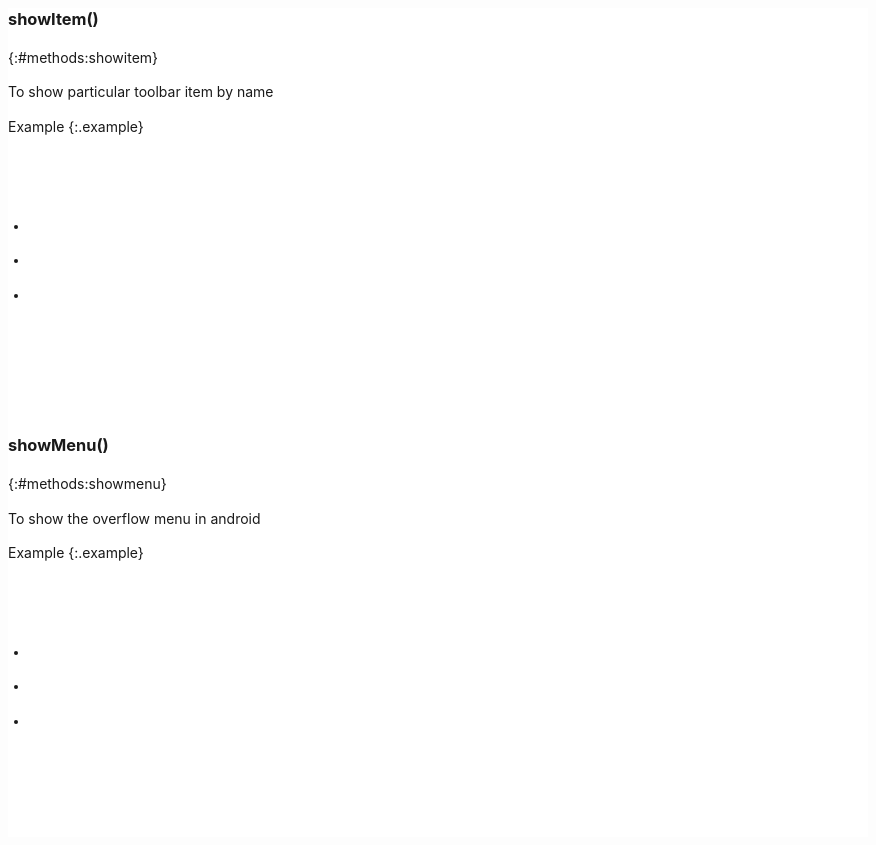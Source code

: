 

### showItem<span class="signature">()</span>
{:#methods:showitem}




To show particular toolbar item by name



Example
{:.example}

<pre class="prettyprint">
<code> 
<div id="toolbar">
<ul>
<li data-ej-iconname="add" ></li>
<li data-ej-iconname="cut" ></li>
<li data-ej-iconname="copy" ></li>
</ul >
</div>
<script>
// show particular icon in toolbar
$("#toolbar").ejmToolbar();
var toolbar = $("#toolbar").data("ejmToolbar");
toolbar.showItem("add"); 
</script></code>
</pre>



### showMenu<span class="signature">()</span>
{:#methods:showmenu}




To show the overflow menu in android



Example
{:.example}

<pre class="prettyprint">
<code> 
<div id="toolbar">
<ul>
<li data-ej-iconname="add" ></li>
<li data-ej-iconname="cut" ></li>
<li data-ej-iconname="copy" ></li>
</ul >
</div>
<script>
// add new icon to the toolbar
$("#toolbar").ejmToolbar();
var toolbar = $("#toolbar").data("ejmToolbar");
toolbar.showMenu(); 
</script></code>
</pre>
